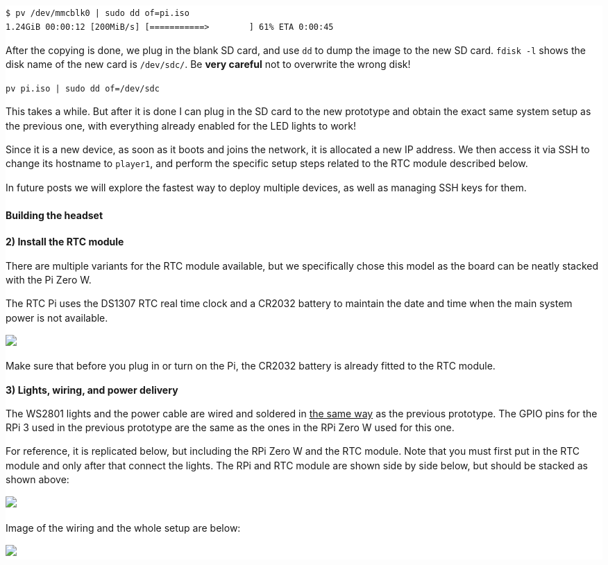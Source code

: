 ```console
$ pv /dev/mmcblk0 | sudo dd of=pi.iso
1.24GiB 00:00:12 [200MiB/s] [===========>        ] 61% ETA 0:00:45
```

After the copying is done, we plug in the blank SD card, and use `dd` to dump the image to the new SD card. `fdisk -l` shows the disk name of the new card is `/dev/sdc/`. Be **very careful** not to overwrite the wrong disk!

```
pv pi.iso | sudo dd of=/dev/sdc
```

This takes a while. But after it is done I can plug in the SD card to the new prototype and obtain the exact same system setup as the previous one, with everything already enabled for the LED lights to work!

Since it is a new device, as soon as it boots and joins the network, it is allocated a new IP address.
We then access it via SSH to change its hostname to `player1`, and perform the specific setup steps related to the RTC module described below.

In future posts we will explore the fastest way to deploy multiple devices, as well as managing SSH keys for them.


#### Building the headset

**2) Install the RTC module**

There are multiple variants for the RTC module available, but we specifically chose this model as the board can be neatly stacked with the Pi Zero W.

The RTC Pi uses the DS1307 RTC real time clock and a CR2032 battery to maintain the date and time when the main system power is not available.

![](/assets/img/posts/synch/rtc-pi-0.jpeg)

Make sure that before you plug in or turn on the Pi, the CR2032 battery is already fitted to the RTC module.


**3) Lights, wiring, and power delivery**

The WS2801 lights and the power cable are wired and soldered in [the same way](synch-live-part-2#building-the-headset) as the previous prototype. The GPIO pins for the RPi 3 used in the previous prototype are the same as the ones in the RPi Zero W used for this one.

For reference, it is replicated below, but including the RPi Zero W and the RTC module. Note that you must first put in the RTC module and only after that connect the lights. The RPi and RTC module are shown side by side below, but should be stacked as shown above:

![](/assets/img/posts/synch/wiring-diag-2.png)


Image of the wiring and the whole setup are below:

![](/assets/img/posts/synch/rtc-build-1.png)
